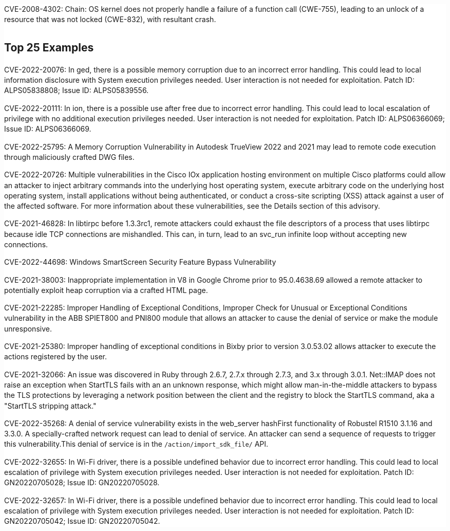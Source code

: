 CVE-2008-4302: Chain: OS kernel does not properly handle a failure of a function call (CWE-755), leading to an unlock of a resource that was not locked (CWE-832), with resultant crash.

## Top 25 Examples

CVE-2022-20076: In ged, there is a possible memory corruption due to an incorrect error handling. This could lead to local information disclosure with System execution privileges needed. User interaction is not needed for exploitation. Patch ID: ALPS05838808; Issue ID: ALPS05839556.

CVE-2022-20111: In ion, there is a possible use after free due to incorrect error handling. This could lead to local escalation of privilege with no additional execution privileges needed. User interaction is not needed for exploitation. Patch ID: ALPS06366069; Issue ID: ALPS06366069.

CVE-2022-25795: A Memory Corruption Vulnerability in Autodesk TrueView 2022 and 2021 may lead to remote code execution through maliciously crafted DWG files.

CVE-2022-20726: Multiple vulnerabilities in the Cisco IOx application hosting environment on multiple Cisco platforms could allow an attacker to inject arbitrary commands into the underlying host operating system, execute arbitrary code on the underlying host operating system, install applications without being authenticated, or conduct a cross-site scripting (XSS) attack against a user of the affected software. For more information about these vulnerabilities, see the Details section of this advisory.

CVE-2021-46828: In libtirpc before 1.3.3rc1, remote attackers could exhaust the file descriptors of a process that uses libtirpc because idle TCP connections are mishandled. This can, in turn, lead to an svc_run infinite loop without accepting new connections.

CVE-2022-44698: Windows SmartScreen Security Feature Bypass Vulnerability

CVE-2021-38003: Inappropriate implementation in V8 in Google Chrome prior to 95.0.4638.69 allowed a remote attacker to potentially exploit heap corruption via a crafted HTML page.

CVE-2021-22285: Improper Handling of Exceptional Conditions, Improper Check for Unusual or Exceptional Conditions vulnerability in the ABB SPIET800 and PNI800 module that allows an attacker to cause the denial of service or make the module unresponsive.

CVE-2021-25380: Improper handling of exceptional conditions in Bixby prior to version 3.0.53.02 allows attacker to execute the actions registered by the user.

CVE-2021-32066: An issue was discovered in Ruby through 2.6.7, 2.7.x through 2.7.3, and 3.x through 3.0.1. Net::IMAP does not raise an exception when StartTLS fails with an an unknown response, which might allow man-in-the-middle attackers to bypass the TLS protections by leveraging a network position between the client and the registry to block the StartTLS command, aka a "StartTLS stripping attack."

CVE-2022-35268: A denial of service vulnerability exists in the web_server hashFirst functionality of Robustel R1510 3.1.16 and 3.3.0. A specially-crafted network request can lead to denial of service. An attacker can send a sequence of requests to trigger this vulnerability.This denial of service is in the `/action/import_sdk_file/` API.

CVE-2022-32655: In Wi-Fi driver, there is a possible undefined behavior due to incorrect error handling. This could lead to local escalation of privilege with System execution privileges needed. User interaction is not needed for exploitation. Patch ID: GN20220705028; Issue ID: GN20220705028.

CVE-2022-32657: In Wi-Fi driver, there is a possible undefined behavior due to incorrect error handling. This could lead to local escalation of privilege with System execution privileges needed. User interaction is not needed for exploitation. Patch ID: GN20220705042; Issue ID: GN20220705042.
